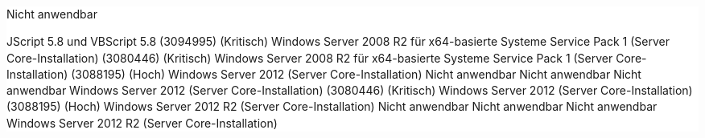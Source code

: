 Nicht anwendbar
</td>
<td style="border:1px solid black;">
JScript 5.8 und VBScript 5.8  
(3094995)  
(Kritisch)
</td>
<td style="border:1px solid black;">
Windows Server 2008 R2 für x64-basierte Systeme Service Pack 1  
(Server Core-Installation)  
(3080446)  
(Kritisch)
</td>
<td style="border:1px solid black;">
Windows Server 2008 R2 für x64-basierte Systeme Service Pack 1  
(Server Core-Installation)  
(3088195)  
(Hoch)
</td>
</tr>
<tr>
<td style="border:1px solid black;">
Windows Server 2012  
(Server Core-Installation)
</td>
<td style="border:1px solid black;">
Nicht anwendbar
</td>
<td style="border:1px solid black;">
Nicht anwendbar
</td>
<td style="border:1px solid black;">
Nicht anwendbar
</td>
<td style="border:1px solid black;">
Windows Server 2012  
(Server Core-Installation)  
(3080446)  
(Kritisch)
</td>
<td style="border:1px solid black;">
Windows Server 2012  
(Server Core-Installation)  
(3088195)  
(Hoch)
</td>
</tr>
<tr>
<td style="border:1px solid black;">
Windows Server 2012 R2  
(Server Core-Installation)
</td>
<td style="border:1px solid black;">
Nicht anwendbar
</td>
<td style="border:1px solid black;">
Nicht anwendbar
</td>
<td style="border:1px solid black;">
Nicht anwendbar
</td>
<td style="border:1px solid black;">
Windows Server 2012 R2  
(Server Core-Installation)  